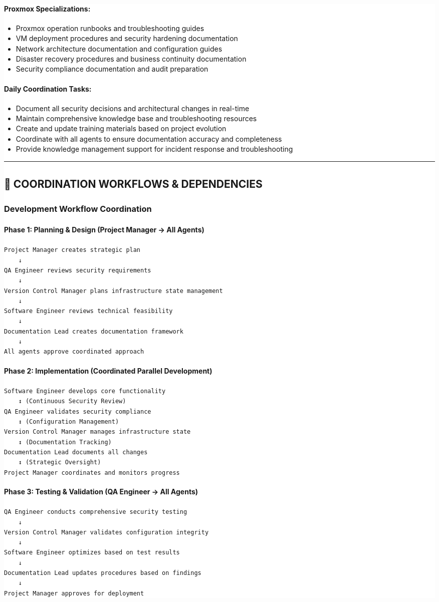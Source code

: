 #### **Proxmox Specializations**:
- Proxmox operation runbooks and troubleshooting guides
- VM deployment procedures and security hardening documentation
- Network architecture documentation and configuration guides
- Disaster recovery procedures and business continuity documentation
- Security compliance documentation and audit preparation

#### **Daily Coordination Tasks**:
- Document all security decisions and architectural changes in real-time
- Maintain comprehensive knowledge base and troubleshooting resources
- Create and update training materials based on project evolution
- Coordinate with all agents to ensure documentation accuracy and completeness
- Provide knowledge management support for incident response and troubleshooting

---

## 🔄 COORDINATION WORKFLOWS & DEPENDENCIES

### **Development Workflow Coordination**

#### **Phase 1: Planning & Design (Project Manager → All Agents)**
```
Project Manager creates strategic plan
    ↓
QA Engineer reviews security requirements
    ↓
Version Control Manager plans infrastructure state management
    ↓
Software Engineer reviews technical feasibility
    ↓
Documentation Lead creates documentation framework
    ↓
All agents approve coordinated approach
```

#### **Phase 2: Implementation (Coordinated Parallel Development)**
```
Software Engineer develops core functionality
    ↕ (Continuous Security Review)
QA Engineer validates security compliance
    ↕ (Configuration Management)
Version Control Manager manages infrastructure state
    ↕ (Documentation Tracking)
Documentation Lead documents all changes
    ↕ (Strategic Oversight)
Project Manager coordinates and monitors progress
```

#### **Phase 3: Testing & Validation (QA Engineer → All Agents)**
```
QA Engineer conducts comprehensive security testing
    ↓
Version Control Manager validates configuration integrity
    ↓
Software Engineer optimizes based on test results
    ↓
Documentation Lead updates procedures based on findings
    ↓
Project Manager approves for deployment
```
